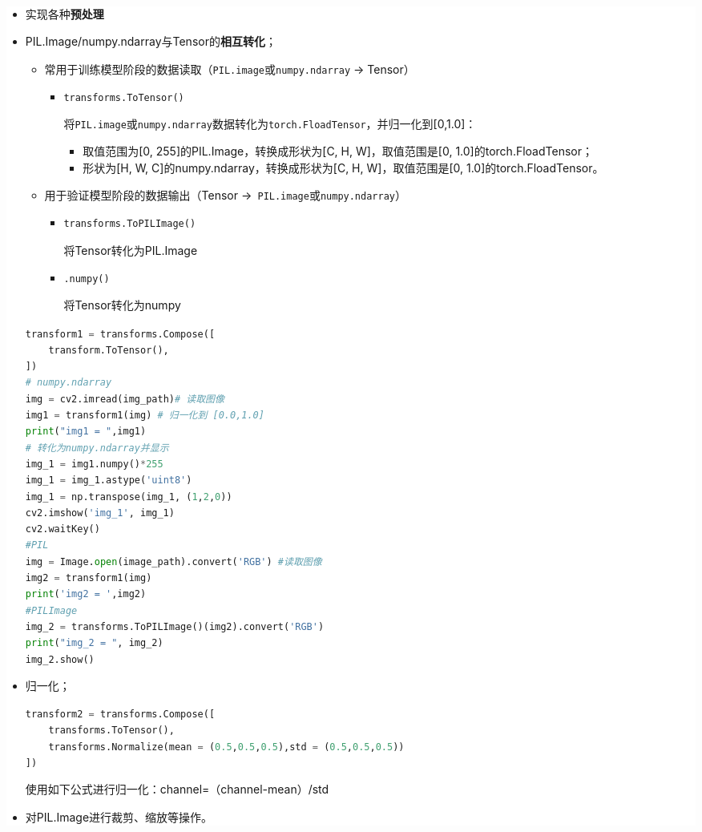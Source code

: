 + 实现各种**预处理**

+ PIL.Image/numpy.ndarray与Tensor的**相互转化**；

  + 常用于训练模型阶段的数据读取（`PIL.image`或`numpy.ndarray` -> Tensor）

    + `transforms.ToTensor()`

      将`PIL.image`或`numpy.ndarray`数据转化为`torch.FloadTensor`，并归一化到[0,1.0]：

      - 取值范围为[0, 255]的PIL.Image，转换成形状为[C, H, W]，取值范围是[0, 1.0]的torch.FloadTensor；
      - 形状为[H, W, C]的numpy.ndarray，转换成形状为[C, H, W]，取值范围是[0, 1.0]的torch.FloadTensor。

  + 用于验证模型阶段的数据输出（Tensor ->` PIL.image`或`numpy.ndarray`）

    + `transforms.ToPILImage()`

      将Tensor转化为PIL.Image

    + `.numpy()`

      将Tensor转化为numpy

  ```python
  transform1 = transforms.Compose([
      transform.ToTensor(),
  ])
  # numpy.ndarray
  img = cv2.imread(img_path)# 读取图像
  img1 = transform1(img) # 归一化到 [0.0,1.0]
  print("img1 = ",img1)
  # 转化为numpy.ndarray并显示
  img_1 = img1.numpy()*255
  img_1 = img_1.astype('uint8')
  img_1 = np.transpose(img_1, (1,2,0))
  cv2.imshow('img_1', img_1)
  cv2.waitKey()
  #PIL
  img = Image.open(image_path).convert('RGB') #读取图像
  img2 = transform1(img)
  print('img2 = ',img2)
  #PILImage
  img_2 = transforms.ToPILImage()(img2).convert('RGB')
  print("img_2 = ", img_2)
  img_2.show()
  ```

+ 归一化；

  ```python
  transform2 = transforms.Compose([
      transforms.ToTensor(),
      transforms.Normalize(mean = (0.5,0.5,0.5),std = (0.5,0.5,0.5))
  ])
  ```

  使用如下公式进行归一化：channel=（channel-mean）/std

+ 对PIL.Image进行裁剪、缩放等操作。
